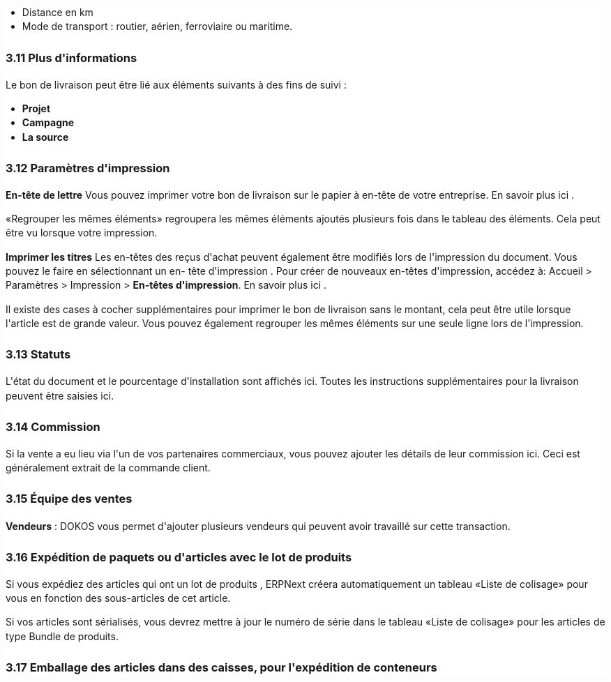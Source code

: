 - Distance en km
- Mode de transport : routier, aérien, ferroviaire ou maritime.

### 3.11 Plus d'informations

Le bon de livraison peut être lié aux éléments suivants à des fins de suivi :

- **Projet**
- **Campagne**
- **La source**

### 3.12 Paramètres d'impression

**En-tête de lettre** 
Vous pouvez imprimer votre bon de livraison sur le papier à en-tête de votre entreprise. En savoir plus ici .

«Regrouper les mêmes éléments» regroupera les mêmes éléments ajoutés plusieurs fois dans le tableau des éléments. Cela peut être vu lorsque votre impression.

**Imprimer les titres** 
Les en-têtes des reçus d'achat peuvent également être modifiés lors de l'impression du document. Vous pouvez le faire en sélectionnant un en- tête d'impression . Pour créer de nouveaux en-têtes d'impression, accédez à: Accueil > Paramètres > Impression > **En-têtes d'impression**. En savoir plus ici .

Il existe des cases à cocher supplémentaires pour imprimer le bon de livraison sans le montant, cela peut être utile lorsque l'article est de grande valeur. Vous pouvez également regrouper les mêmes éléments sur une seule ligne lors de l'impression.

### 3.13 Statuts

L'état du document et le pourcentage d'installation sont affichés ici. Toutes les instructions supplémentaires pour la livraison peuvent être saisies ici.

### 3.14 Commission

Si la vente a eu lieu via l'un de vos partenaires commerciaux, vous pouvez ajouter les détails de leur commission ici. Ceci est généralement extrait de la commande client.

### 3.15 Équipe des ventes

**Vendeurs** : DOKOS vous permet d'ajouter plusieurs vendeurs qui peuvent avoir travaillé sur cette transaction.

### 3.16 Expédition de paquets ou d'articles avec le lot de produits 

Si vous expédiez des articles qui ont un lot de produits , ERPNext créera automatiquement un tableau «Liste de colisage» pour vous en fonction des sous-articles de cet article.

Si vos articles sont sérialisés, vous devrez mettre à jour le numéro de série dans le tableau «Liste de colisage» pour les articles de type Bundle de produits.

### 3.17 Emballage des articles dans des caisses, pour l'expédition de conteneurs 
